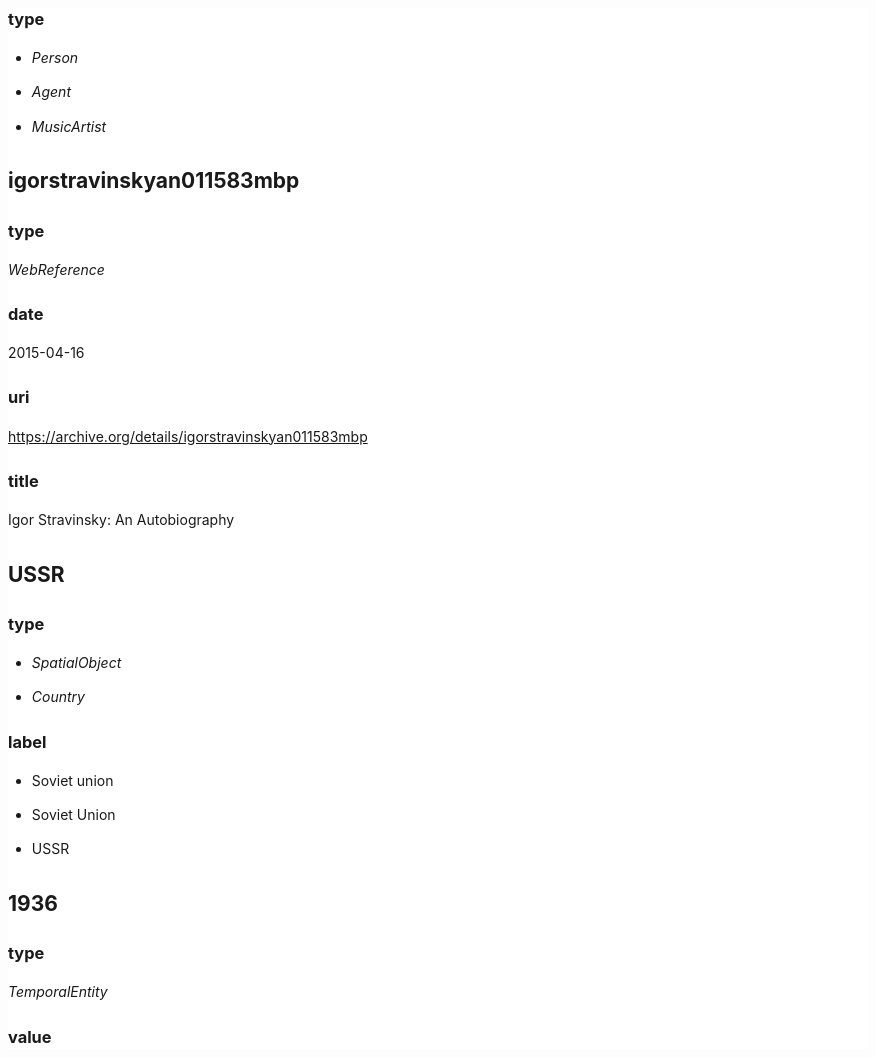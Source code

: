 ### type

 - *Person*

 - *Agent*

 - *MusicArtist*

## igorstravinskyan011583mbp

### type


*WebReference*

### date


2015-04-16

### uri


https://archive.org/details/igorstravinskyan011583mbp

### title


Igor Stravinsky: An Autobiography

## USSR

### type

 - *SpatialObject*

 - *Country*

### label

 - Soviet union

 - Soviet Union

 - USSR

## 1936

### type


*TemporalEntity*

### value

